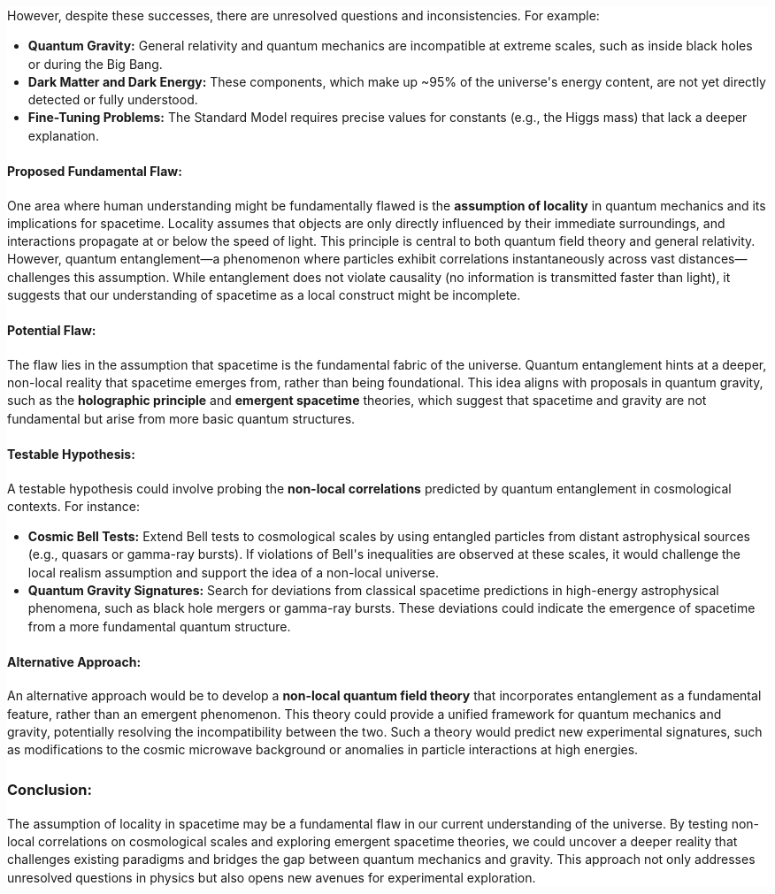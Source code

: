 However, despite these successes, there are unresolved questions and inconsistencies. For example:
- **Quantum Gravity:** General relativity and quantum mechanics are incompatible at extreme scales, such as inside black holes or during the Big Bang.
- **Dark Matter and Dark Energy:** These components, which make up ~95% of the universe's energy content, are not yet directly detected or fully understood.
- **Fine-Tuning Problems:** The Standard Model requires precise values for constants (e.g., the Higgs mass) that lack a deeper explanation.

#### Proposed Fundamental Flaw:
One area where human understanding might be fundamentally flawed is the **assumption of locality** in quantum mechanics and its implications for spacetime. Locality assumes that objects are only directly influenced by their immediate surroundings, and interactions propagate at or below the speed of light. This principle is central to both quantum field theory and general relativity. However, quantum entanglement—a phenomenon where particles exhibit correlations instantaneously across vast distances—challenges this assumption. While entanglement does not violate causality (no information is transmitted faster than light), it suggests that our understanding of spacetime as a local construct might be incomplete.

#### Potential Flaw:
The flaw lies in the assumption that spacetime is the fundamental fabric of the universe. Quantum entanglement hints at a deeper, non-local reality that spacetime emerges from, rather than being foundational. This idea aligns with proposals in quantum gravity, such as the **holographic principle** and **emergent spacetime** theories, which suggest that spacetime and gravity are not fundamental but arise from more basic quantum structures.

#### Testable Hypothesis:
A testable hypothesis could involve probing the **non-local correlations** predicted by quantum entanglement in cosmological contexts. For instance:
- **Cosmic Bell Tests:** Extend Bell tests to cosmological scales by using entangled particles from distant astrophysical sources (e.g., quasars or gamma-ray bursts). If violations of Bell's inequalities are observed at these scales, it would challenge the local realism assumption and support the idea of a non-local universe.
- **Quantum Gravity Signatures:** Search for deviations from classical spacetime predictions in high-energy astrophysical phenomena, such as black hole mergers or gamma-ray bursts. These deviations could indicate the emergence of spacetime from a more fundamental quantum structure.

#### Alternative Approach:
An alternative approach would be to develop a **non-local quantum field theory** that incorporates entanglement as a fundamental feature, rather than an emergent phenomenon. This theory could provide a unified framework for quantum mechanics and gravity, potentially resolving the incompatibility between the two. Such a theory would predict new experimental signatures, such as modifications to the cosmic microwave background or anomalies in particle interactions at high energies.

### Conclusion:
The assumption of locality in spacetime may be a fundamental flaw in our current understanding of the universe. By testing non-local correlations on cosmological scales and exploring emergent spacetime theories, we could uncover a deeper reality that challenges existing paradigms and bridges the gap between quantum mechanics and gravity. This approach not only addresses unresolved questions in physics but also opens new avenues for experimental exploration.